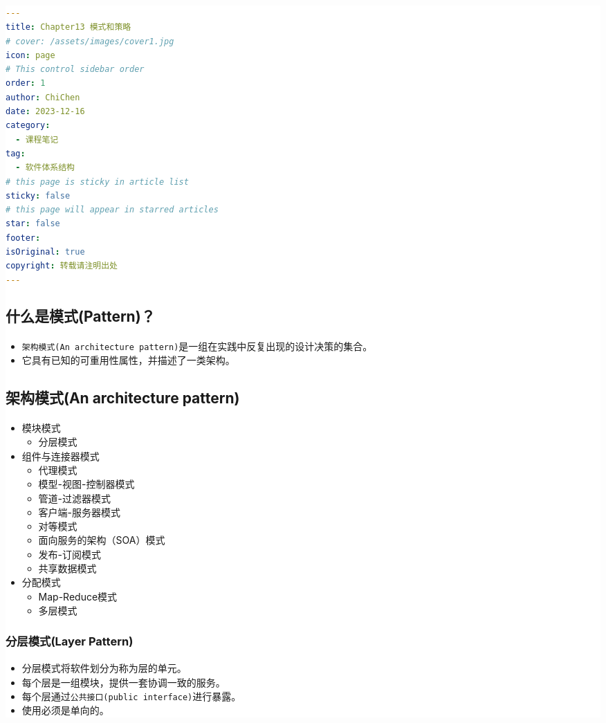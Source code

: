 ```yaml
---
title: Chapter13 模式和策略
# cover: /assets/images/cover1.jpg
icon: page
# This control sidebar order
order: 1
author: ChiChen
date: 2023-12-16
category:
  - 课程笔记
tag:
  - 软件体系结构
# this page is sticky in article list
sticky: false
# this page will appear in starred articles
star: false
footer: 
isOriginal: true
copyright: 转载请注明出处
---
```


## 什么是模式(Pattern)？

- `架构模式(An architecture pattern)`是一组在实践中反复出现的设计决策的集合。
- 它具有已知的可重用性属性，并描述了一类架构。

## 架构模式(An architecture pattern)

- 模块模式
  - 分层模式
- 组件与连接器模式
  - 代理模式
  - 模型-视图-控制器模式
  - 管道-过滤器模式
  - 客户端-服务器模式
  - 对等模式
  - 面向服务的架构（SOA）模式
  - 发布-订阅模式
  - 共享数据模式
- 分配模式
  - Map-Reduce模式
  - 多层模式

### 分层模式(Layer Pattern)

- 分层模式将软件划分为称为层的单元。
- 每个层是一组模块，提供一套协调一致的服务。
- 每个层通过`公共接口(public interface)`进行暴露。
- 使用必须是单向的。